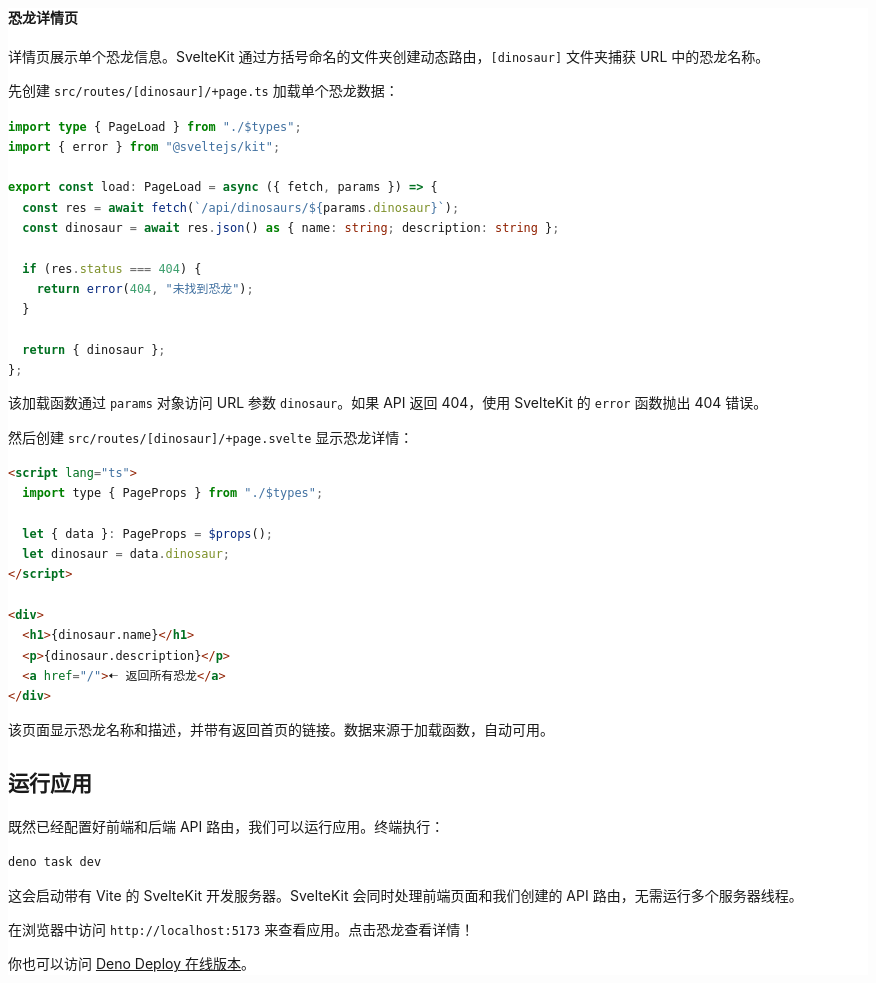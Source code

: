#### 恐龙详情页

详情页展示单个恐龙信息。SvelteKit 通过方括号命名的文件夹创建动态路由，`[dinosaur]` 文件夹捕获 URL 中的恐龙名称。

先创建 `src/routes/[dinosaur]/+page.ts` 加载单个恐龙数据：

```ts title="src/routes/[dinosaur]/+page.ts"
import type { PageLoad } from "./$types";
import { error } from "@sveltejs/kit";

export const load: PageLoad = async ({ fetch, params }) => {
  const res = await fetch(`/api/dinosaurs/${params.dinosaur}`);
  const dinosaur = await res.json() as { name: string; description: string };

  if (res.status === 404) {
    return error(404, "未找到恐龙");
  }

  return { dinosaur };
};
```

该加载函数通过 `params` 对象访问 URL 参数 `dinosaur`。如果 API 返回 404，使用 SvelteKit 的 `error` 函数抛出 404 错误。

然后创建 `src/routes/[dinosaur]/+page.svelte` 显示恐龙详情：

```html title="src/routes/[dinosaur]/+page.svelte"
<script lang="ts">
  import type { PageProps } from "./$types";

  let { data }: PageProps = $props();
  let dinosaur = data.dinosaur;
</script>

<div>
  <h1>{dinosaur.name}</h1>
  <p>{dinosaur.description}</p>
  <a href="/">🠠 返回所有恐龙</a>
</div>
```

该页面显示恐龙名称和描述，并带有返回首页的链接。数据来源于加载函数，自动可用。

## 运行应用

既然已经配置好前端和后端 API 路由，我们可以运行应用。终端执行：

```shell
deno task dev
```

这会启动带有 Vite 的 SvelteKit 开发服务器。SvelteKit 会同时处理前端页面和我们创建的 API 路由，无需运行多个服务器线程。

在浏览器中访问 `http://localhost:5173` 来查看应用。点击恐龙查看详情！

你也可以访问 [Deno Deploy 在线版本](https://tutorial-with-svelte.deno.deno.net/)。
